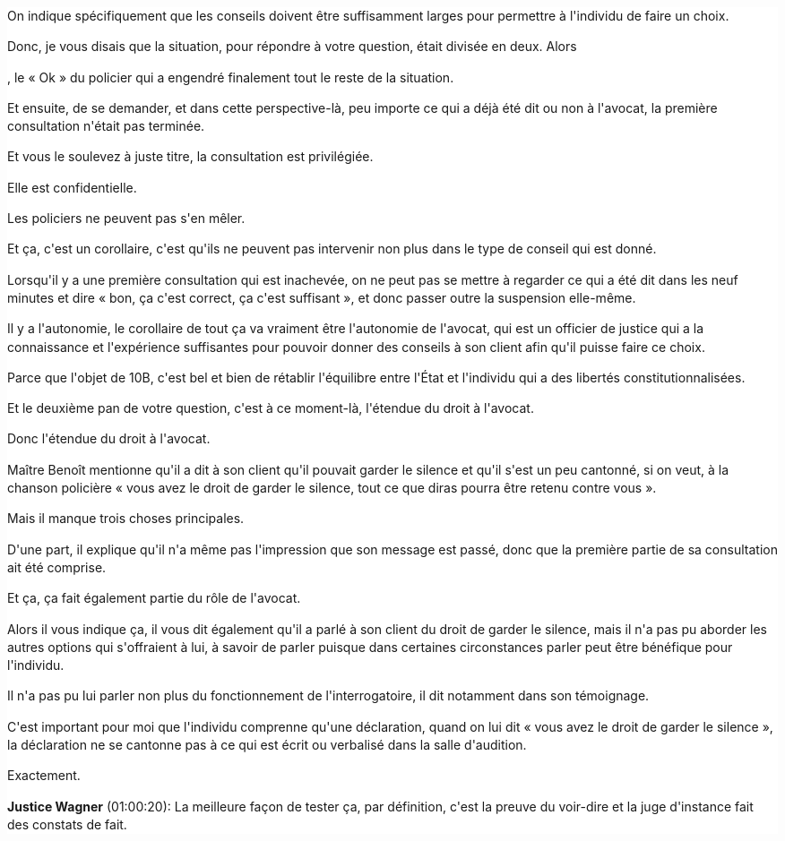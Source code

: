 On indique spécifiquement que les conseils doivent être suffisamment larges pour permettre à l'individu de faire un choix.

Donc, je vous disais que la situation, pour répondre à votre question, était divisée en deux. Alors

, le « Ok » du policier qui a engendré finalement tout le reste de la situation.

Et ensuite, de se demander, et dans cette perspective-là, peu importe ce qui a déjà été dit ou non à l'avocat, la première consultation n'était pas terminée.

Et vous le soulevez à juste titre, la consultation est privilégiée.

Elle est confidentielle.

Les policiers ne peuvent pas s'en mêler.

Et ça, c'est un corollaire, c'est qu'ils ne peuvent pas intervenir non plus dans le type de conseil qui est donné.

Lorsqu'il y a une première consultation qui est inachevée, on ne peut pas se mettre à regarder ce qui a été dit dans les neuf minutes et dire « bon, ça c'est correct, ça c'est suffisant », et donc passer outre la suspension elle-même.

Il y a l'autonomie, le corollaire de tout ça va vraiment être l'autonomie de l'avocat, qui est un officier de justice qui a la connaissance et l'expérience suffisantes pour pouvoir donner des conseils à son client afin qu'il puisse faire ce choix.

Parce que l'objet de 10B, c'est bel et bien de rétablir l'équilibre entre l'État et l'individu qui a des libertés constitutionnalisées.

Et le deuxième pan de votre question, c'est à ce moment-là, l'étendue du droit à l'avocat.

Donc l'étendue du droit à l'avocat.

Maître Benoît mentionne qu'il a dit à son client qu'il pouvait garder le silence et qu'il s'est un peu cantonné, si on veut, à la chanson policière « vous avez le droit de garder le silence, tout ce que diras pourra être retenu contre vous ».

Mais il manque trois choses principales.

D'une part, il explique qu'il n'a même pas l'impression que son message est passé, donc que la première partie de sa consultation ait été comprise.

Et ça, ça fait également partie du rôle de l'avocat.

Alors il vous indique ça, il vous dit également qu'il a parlé à son client du droit de garder le silence, mais il n'a pas pu aborder les autres options qui s'offraient à lui, à savoir de parler puisque dans certaines circonstances parler peut être bénéfique pour l'individu.

Il n'a pas pu lui parler non plus du fonctionnement de l'interrogatoire, il dit notamment dans son témoignage.

C'est important pour moi que l'individu comprenne qu'une déclaration, quand on lui dit « vous avez le droit de garder le silence », la déclaration ne se cantonne pas à ce qui est écrit ou verbalisé dans la salle d'audition.

Exactement.

**Justice Wagner** (01:00:20): La meilleure façon de tester ça, par définition, c'est la preuve du voir-dire et la juge d'instance fait des constats de fait.
